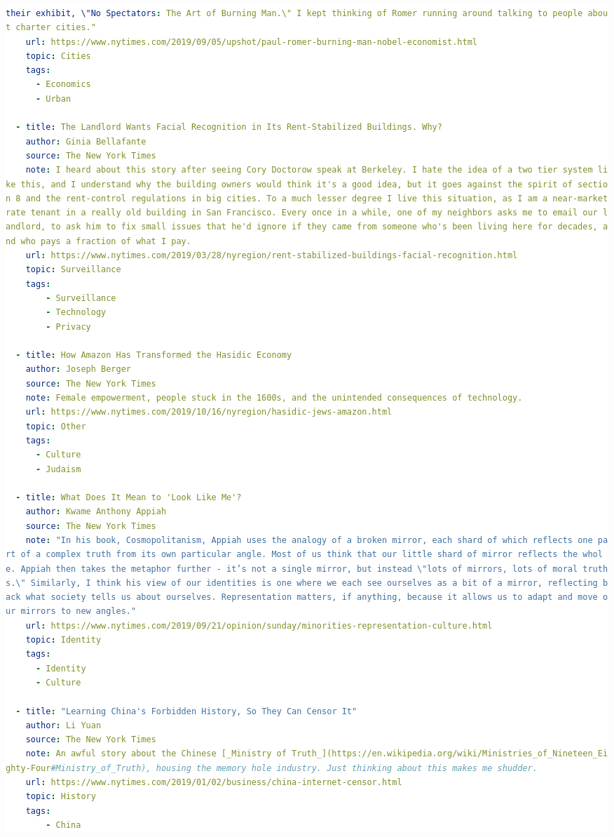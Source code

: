 ```yaml
their exhibit, \"No Spectators: The Art of Burning Man.\" I kept thinking of Romer running around talking to people about charter cities."
    url: https://www.nytimes.com/2019/09/05/upshot/paul-romer-burning-man-nobel-economist.html
    topic: Cities
    tags:
      - Economics
      - Urban

  - title: The Landlord Wants Facial Recognition in Its Rent-Stabilized Buildings. Why?
    author: Ginia Bellafante
    source: The New York Times
    note: I heard about this story after seeing Cory Doctorow speak at Berkeley. I hate the idea of a two tier system like this, and I understand why the building owners would think it's a good idea, but it goes against the spirit of section 8 and the rent-control regulations in big cities. To a much lesser degree I live this situation, as I am a near-market rate tenant in a really old building in San Francisco. Every once in a while, one of my neighbors asks me to email our landlord, to ask him to fix small issues that he'd ignore if they came from someone who's been living here for decades, and who pays a fraction of what I pay.
    url: https://www.nytimes.com/2019/03/28/nyregion/rent-stabilized-buildings-facial-recognition.html
    topic: Surveillance
    tags:
        - Surveillance
        - Technology
        - Privacy

  - title: How Amazon Has Transformed the Hasidic Economy
    author: Joseph Berger
    source: The New York Times
    note: Female empowerment, people stuck in the 1600s, and the unintended consequences of technology.
    url: https://www.nytimes.com/2019/10/16/nyregion/hasidic-jews-amazon.html
    topic: Other
    tags:
      - Culture
      - Judaism

  - title: What Does It Mean to 'Look Like Me'?
    author: Kwame Anthony Appiah
    source: The New York Times
    note: "In his book, Cosmopolitanism, Appiah uses the analogy of a broken mirror, each shard of which reflects one part of a complex truth from its own particular angle. Most of us think that our little shard of mirror reflects the whole. Appiah then takes the metaphor further - it’s not a single mirror, but instead \"lots of mirrors, lots of moral truths.\" Similarly, I think his view of our identities is one where we each see ourselves as a bit of a mirror, reflecting back what society tells us about ourselves. Representation matters, if anything, because it allows us to adapt and move our mirrors to new angles." 
    url: https://www.nytimes.com/2019/09/21/opinion/sunday/minorities-representation-culture.html
    topic: Identity
    tags:
      - Identity
      - Culture

  - title: "Learning China's Forbidden History, So They Can Censor It"
    author: Li Yuan
    source: The New York Times
    note: An awful story about the Chinese [_Ministry of Truth_](https://en.wikipedia.org/wiki/Ministries_of_Nineteen_Eighty-Four#Ministry_of_Truth), housing the memory hole industry. Just thinking about this makes me shudder.
    url: https://www.nytimes.com/2019/01/02/business/china-internet-censor.html
    topic: History
    tags:
        - China
```